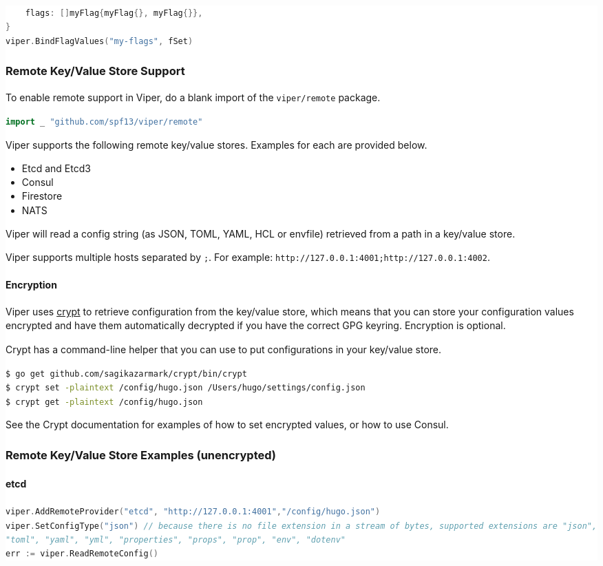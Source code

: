 ```go
	flags: []myFlag{myFlag{}, myFlag{}},
}
viper.BindFlagValues("my-flags", fSet)
```

### Remote Key/Value Store Support

To enable remote support in Viper, do a blank import of the `viper/remote`
package.

```go
import _ "github.com/spf13/viper/remote"
```

Viper supports the following remote key/value stores. Examples for each are
provided below.

* Etcd and Etcd3
* Consul
* Firestore
* NATS

Viper will read a config string (as JSON, TOML, YAML, HCL or envfile) retrieved
from a path in a key/value store.

Viper supports multiple hosts separated by `;`. For example:
`http://127.0.0.1:4001;http://127.0.0.1:4002`.

#### Encryption

Viper uses [crypt](https://github.com/sagikazarmark/crypt) to retrieve
configuration from the key/value store, which means that you can store your
configuration values encrypted and have them automatically decrypted if you
have the correct GPG keyring. Encryption is optional.

Crypt has a command-line helper that you can use to put configurations in your
key/value store.

```bash
$ go get github.com/sagikazarmark/crypt/bin/crypt
$ crypt set -plaintext /config/hugo.json /Users/hugo/settings/config.json
$ crypt get -plaintext /config/hugo.json
```

See the Crypt documentation for examples of how to set encrypted values, or
how to use Consul.

### Remote Key/Value Store Examples (unencrypted)

#### etcd

```go
viper.AddRemoteProvider("etcd", "http://127.0.0.1:4001","/config/hugo.json")
viper.SetConfigType("json") // because there is no file extension in a stream of bytes, supported extensions are "json", "toml", "yaml", "yml", "properties", "props", "prop", "env", "dotenv"
err := viper.ReadRemoteConfig()
```
